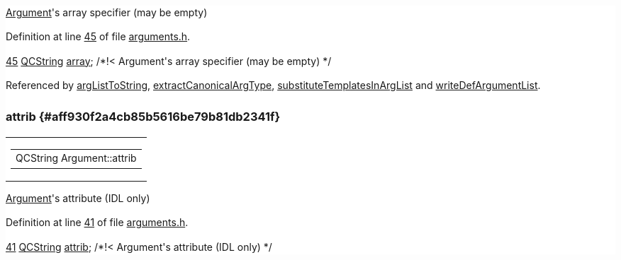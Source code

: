 

<p><a href="/web-doxygen/docs/api/structs/argument">Argument</a>'s array specifier (may be empty)</p>

<p>Definition at line <a href="/web-doxygen/docs/api/files/src/arguments-h/#l00045">45</a> of file <a href="/web-doxygen/docs/api/files/src/arguments-h">arguments.h</a>.</p>

<div class="doxyProgramListing">

<div class="doxyCodeLine"><span class="doxyLineNumber"><a href="#a9e33101befb3a977ac863d8a595ed210">45</a></span><span class="doxyLineContent"><span class="doxyHighlight">  <a href="/web-doxygen/docs/api/classes/qcstring">QCString</a> <a href="#a9e33101befb3a977ac863d8a595ed210">array</a>;    </span><span class="doxyHighlightComment">/*!&lt; Argument's array specifier (may be empty) */</span></span></div>

</div>


Referenced by <a href="/web-doxygen/docs/api/files/src/util-cpp/#a9d5c2a3aefbda0b0e684f768a380d2db">argListToString</a>, <a href="/web-doxygen/docs/api/files/src/util-cpp/#aa9f3bbbf9ecc3d8cf038de3a62cb6cb5">extractCanonicalArgType</a>, <a href="/web-doxygen/docs/api/files/src/doxygen-cpp/#a3f7d02622777ba912fcf5896be16c013">substituteTemplatesInArgList</a> and <a href="/web-doxygen/docs/api/files/src/memberdef-cpp/#a5109f6f8128e0b9169ac9b8ebe29ba64">writeDefArgumentList</a>.
</div>
</div>

### attrib {#aff930f2a4cb85b5616be79b81db2341f}

<div class="doxyMemberItem">
<div class="doxyMemberProto">
<table class="doxyMemberLabels">
<tr class="doxyMemberLabels">
<td class="doxyMemberLabelsLeft">
<table class="doxyMemberName">
<tr>
<td class="doxyMemberName">QCString Argument::attrib</td>
</tr>
</table>
</td>
</tr>
</table>
</div>
<div class="doxyMemberDoc">



<p><a href="/web-doxygen/docs/api/structs/argument">Argument</a>'s attribute (IDL only)</p>

<p>Definition at line <a href="/web-doxygen/docs/api/files/src/arguments-h/#l00041">41</a> of file <a href="/web-doxygen/docs/api/files/src/arguments-h">arguments.h</a>.</p>

<div class="doxyProgramListing">

<div class="doxyCodeLine"><span class="doxyLineNumber"><a href="#aff930f2a4cb85b5616be79b81db2341f">41</a></span><span class="doxyLineContent"><span class="doxyHighlight">  <a href="/web-doxygen/docs/api/classes/qcstring">QCString</a> <a href="#aff930f2a4cb85b5616be79b81db2341f">attrib</a>;   </span><span class="doxyHighlightComment">/*!&lt; Argument's attribute (IDL only) */</span></span></div>
